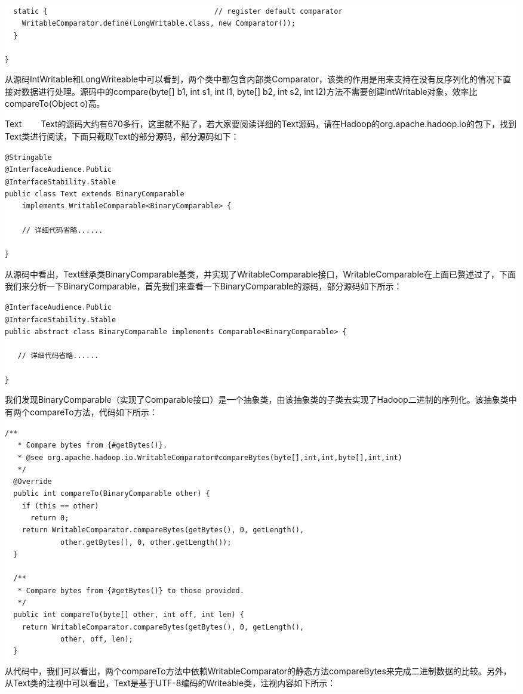 ```
  static {                                       // register default comparator
    WritableComparator.define(LongWritable.class, new Comparator());
  }

}
```
从源码IntWritable和LongWriteable中可以看到，两个类中都包含内部类Comparator，该类的作用是用来支持在没有反序列化的情况下直接对数据进行处理。源码中的compare(byte[] b1, int s1, int l1, byte[] b2, int s2, int l2)方法不需要创建IntWritable对象，效率比compareTo(Object o)高。

Text
　　Text的源码大约有670多行，这里就不贴了，若大家要阅读详细的Text源码，请在Hadoop的org.apache.hadoop.io的包下，找到Text类进行阅读，下面只截取Text的部分源码，部分源码如下：
```
@Stringable
@InterfaceAudience.Public
@InterfaceStability.Stable
public class Text extends BinaryComparable
    implements WritableComparable<BinaryComparable> {
      
    // 详细代码省略......  
    
}
```
从源码中看出，Text继承类BinaryComparable基类，并实现了WritableComparable<BinaryComparable>接口，WritableComparable在上面已赘述过了，下面我们来分析一下BinaryComparable，首先我们来查看一下BinaryComparable的源码，部分源码如下所示：
```
@InterfaceAudience.Public
@InterfaceStability.Stable
public abstract class BinaryComparable implements Comparable<BinaryComparable> {

   // 详细代码省略......

}
```
我们发现BinaryComparable（实现了Comparable接口）是一个抽象类，由该抽象类的子类去实现了Hadoop二进制的序列化。该抽象类中有两个compareTo方法，代码如下所示：
```
/**
   * Compare bytes from {#getBytes()}.
   * @see org.apache.hadoop.io.WritableComparator#compareBytes(byte[],int,int,byte[],int,int)
   */
  @Override
  public int compareTo(BinaryComparable other) {
    if (this == other)
      return 0;
    return WritableComparator.compareBytes(getBytes(), 0, getLength(),
             other.getBytes(), 0, other.getLength());
  }

  /**
   * Compare bytes from {#getBytes()} to those provided.
   */
  public int compareTo(byte[] other, int off, int len) {
    return WritableComparator.compareBytes(getBytes(), 0, getLength(),
             other, off, len);
  }
```
从代码中，我们可以看出，两个compareTo方法中依赖WritableComparator的静态方法compareBytes来完成二进制数据的比较。另外，从Text类的注视中可以看出，Text是基于UTF-8编码的Writeable类，注视内容如下所示：
